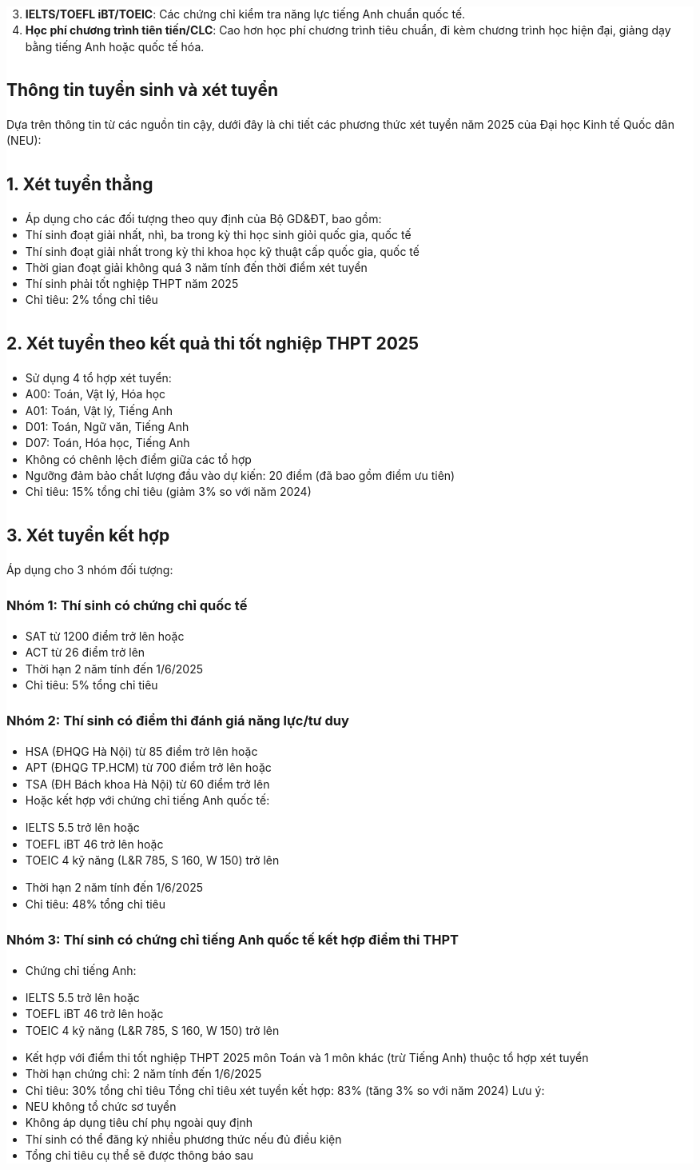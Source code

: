 3. **IELTS/TOEFL iBT/TOEIC**: Các chứng chỉ kiểm tra năng lực tiếng Anh chuẩn quốc tế.
4. **Học phí chương trình tiên tiến/CLC**: Cao hơn học phí chương trình tiêu chuẩn, đi kèm chương trình học hiện đại, giảng dạy bằng tiếng Anh hoặc quốc tế hóa.

## Thông tin tuyển sinh và xét tuyển
Dựa trên thông tin từ các nguồn tin cậy, dưới đây là chi tiết các phương thức xét tuyển năm 2025 của Đại học Kinh tế Quốc dân (NEU):
## 1. Xét tuyển thẳng
- Áp dụng cho các đối tượng theo quy định của Bộ GD&ĐT, bao gồm:
 - Thí sinh đoạt giải nhất, nhì, ba trong kỳ thi học sinh giỏi quốc gia, quốc tế 
 - Thí sinh đoạt giải nhất trong kỳ thi khoa học kỹ thuật cấp quốc gia, quốc tế
 - Thời gian đoạt giải không quá 3 năm tính đến thời điểm xét tuyển
 - Thí sinh phải tốt nghiệp THPT năm 2025
- Chỉ tiêu: 2% tổng chỉ tiêu
## 2. Xét tuyển theo kết quả thi tốt nghiệp THPT 2025
- Sử dụng 4 tổ hợp xét tuyển:
 - A00: Toán, Vật lý, Hóa học
 - A01: Toán, Vật lý, Tiếng Anh 
 - D01: Toán, Ngữ văn, Tiếng Anh
 - D07: Toán, Hóa học, Tiếng Anh
- Không có chênh lệch điểm giữa các tổ hợp
- Ngưỡng đảm bảo chất lượng đầu vào dự kiến: 20 điểm (đã bao gồm điểm ưu tiên)
- Chỉ tiêu: 15% tổng chỉ tiêu (giảm 3% so với năm 2024)
## 3. Xét tuyển kết hợp
Áp dụng cho 3 nhóm đối tượng:
### Nhóm 1: Thí sinh có chứng chỉ quốc tế 
- SAT từ 1200 điểm trở lên hoặc 
- ACT từ 26 điểm trở lên
- Thời hạn 2 năm tính đến 1/6/2025
- Chỉ tiêu: 5% tổng chỉ tiêu
### Nhóm 2: Thí sinh có điểm thi đánh giá năng lực/tư duy
- HSA (ĐHQG Hà Nội) từ 85 điểm trở lên hoặc
- APT (ĐHQG TP.HCM) từ 700 điểm trở lên hoặc 
- TSA (ĐH Bách khoa Hà Nội) từ 60 điểm trở lên
- Hoặc kết hợp với chứng chỉ tiếng Anh quốc tế:
 + IELTS 5.5 trở lên hoặc 
 + TOEFL iBT 46 trở lên hoặc
 + TOEIC 4 kỹ năng (L&R 785, S 160, W 150) trở lên
- Thời hạn 2 năm tính đến 1/6/2025 
- Chỉ tiêu: 48% tổng chỉ tiêu
### Nhóm 3: Thí sinh có chứng chỉ tiếng Anh quốc tế kết hợp điểm thi THPT
- Chứng chỉ tiếng Anh: 
 + IELTS 5.5 trở lên hoặc
 + TOEFL iBT 46 trở lên hoặc 
 + TOEIC 4 kỹ năng (L&R 785, S 160, W 150) trở lên
- Kết hợp với điểm thi tốt nghiệp THPT 2025 môn Toán và 1 môn khác (trừ Tiếng Anh) thuộc tổ hợp xét tuyển
- Thời hạn chứng chỉ: 2 năm tính đến 1/6/2025
- Chỉ tiêu: 30% tổng chỉ tiêu
Tổng chỉ tiêu xét tuyển kết hợp: 83% (tăng 3% so với năm 2024)
Lưu ý:
- NEU không tổ chức sơ tuyển
- Không áp dụng tiêu chí phụ ngoài quy định
- Thí sinh có thể đăng ký nhiều phương thức nếu đủ điều kiện
- Tổng chỉ tiêu cụ thể sẽ được thông báo sau
